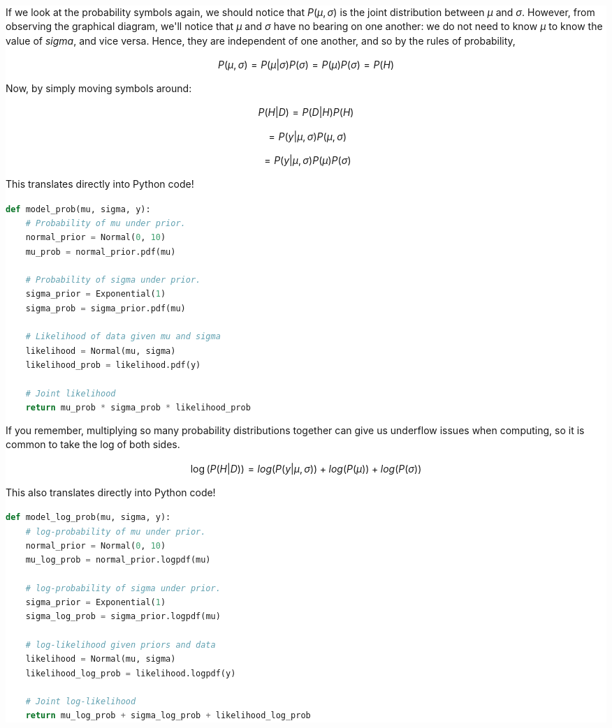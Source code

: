 If we look at the probability symbols again,
we should notice that $P(\mu, \sigma)$
is the joint distribution between $\mu$ and $\sigma$.
However, from observing the graphical diagram,
we'll notice that $\mu$ and $\sigma$ have no bearing on one another:
we do not need to know $\mu$ to know the value of $sigma$,
and vice versa.
Hence, they are independent of one another,
and so by the rules of probability,

$$P(\mu, \sigma) = P(\mu | \sigma)P(\sigma) = P(\mu)P(\sigma) = P(H)$$

Now, by simply moving symbols around:

$$P(H|D) = P(D|H)P(H)$$

$$ = P(y|\mu,\sigma)P(\mu, \sigma)$$

$$ = P(y|\mu, \sigma)P(\mu)P(\sigma)$$

This translates directly into Python code!

```python
def model_prob(mu, sigma, y):
    # Probability of mu under prior.
    normal_prior = Normal(0, 10)
    mu_prob = normal_prior.pdf(mu)

    # Probability of sigma under prior.
    sigma_prior = Exponential(1)
    sigma_prob = sigma_prior.pdf(mu)

    # Likelihood of data given mu and sigma
    likelihood = Normal(mu, sigma)
    likelihood_prob = likelihood.pdf(y)

    # Joint likelihood
    return mu_prob * sigma_prob * likelihood_prob
```

If you remember, multiplying so many probability distributions together
can give us underflow issues when computing,
so it is common to take the log of both sides.

$$\log(P(H|D)) = log(P(y|\mu, \sigma)) + log(P(\mu)) + log(P(\sigma))$$

This also translates directly into Python code!

```python
def model_log_prob(mu, sigma, y):
    # log-probability of mu under prior.
    normal_prior = Normal(0, 10)
    mu_log_prob = normal_prior.logpdf(mu)

    # log-probability of sigma under prior.
    sigma_prior = Exponential(1)
    sigma_log_prob = sigma_prior.logpdf(mu)

    # log-likelihood given priors and data
    likelihood = Normal(mu, sigma)
    likelihood_log_prob = likelihood.logpdf(y)

    # Joint log-likelihood
    return mu_log_prob + sigma_log_prob + likelihood_log_prob
```
